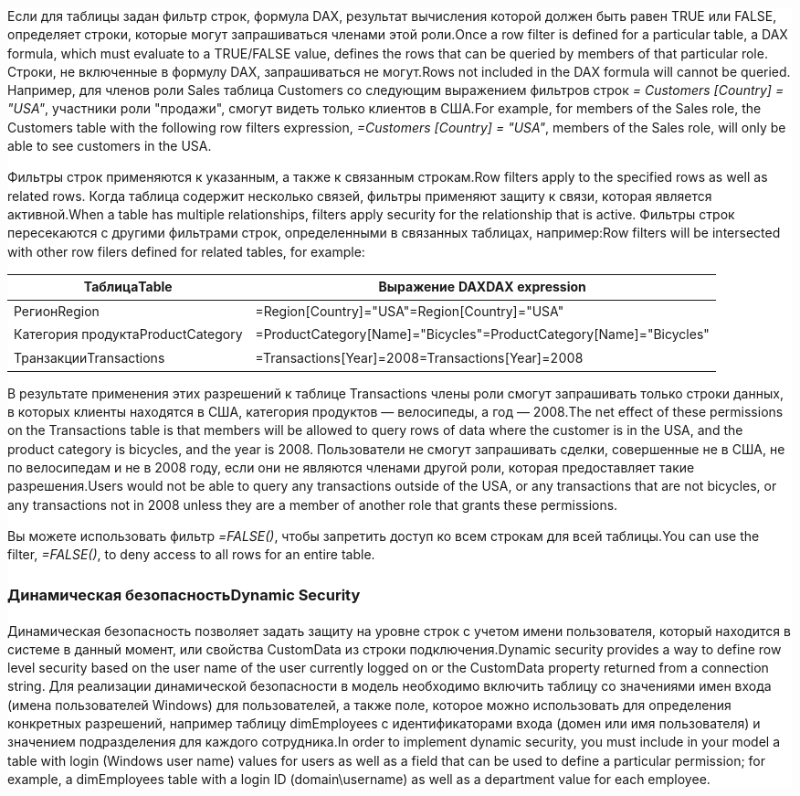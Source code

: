  <span data-ttu-id="741a5-178">Если для таблицы задан фильтр строк, формула DAX, результат вычисления которой должен быть равен TRUE или FALSE, определяет строки, которые могут запрашиваться членами этой роли.</span><span class="sxs-lookup"><span data-stu-id="741a5-178">Once a row filter is defined for a particular table, a DAX formula, which must evaluate to a TRUE/FALSE value, defines the rows that can be queried by members of that particular role.</span></span> <span data-ttu-id="741a5-179">Строки, не включенные в формулу DAX, запрашиваться не могут.</span><span class="sxs-lookup"><span data-stu-id="741a5-179">Rows not included in the DAX formula will cannot be queried.</span></span> <span data-ttu-id="741a5-180">Например, для членов роли Sales таблица Customers со следующим выражением фильтров строк *= Customers [Country] = "USA"*, участники роли "продажи", смогут видеть только клиентов в США.</span><span class="sxs-lookup"><span data-stu-id="741a5-180">For example, for members of the Sales role, the Customers table with the following row filters expression, *=Customers [Country] = "USA"*, members of the Sales role, will only be able to see customers in the USA.</span></span>  
  
 <span data-ttu-id="741a5-181">Фильтры строк применяются к указанным, а также к связанным строкам.</span><span class="sxs-lookup"><span data-stu-id="741a5-181">Row filters apply to the specified rows as well as related rows.</span></span> <span data-ttu-id="741a5-182">Когда таблица содержит несколько связей, фильтры применяют защиту к связи, которая является активной.</span><span class="sxs-lookup"><span data-stu-id="741a5-182">When a table has multiple relationships, filters apply security for the relationship that is active.</span></span> <span data-ttu-id="741a5-183">Фильтры строк пересекаются с другими фильтрами строк, определенными в связанных таблицах, например:</span><span class="sxs-lookup"><span data-stu-id="741a5-183">Row filters will be intersected with other row filers defined for related tables, for example:</span></span>  
  
|<span data-ttu-id="741a5-184">Таблица</span><span class="sxs-lookup"><span data-stu-id="741a5-184">Table</span></span>|<span data-ttu-id="741a5-185">Выражение DAX</span><span class="sxs-lookup"><span data-stu-id="741a5-185">DAX expression</span></span>|  
|-----------|--------------------|  
|<span data-ttu-id="741a5-186">Регион</span><span class="sxs-lookup"><span data-stu-id="741a5-186">Region</span></span>|<span data-ttu-id="741a5-187">=Region[Country]="USA"</span><span class="sxs-lookup"><span data-stu-id="741a5-187">=Region[Country]="USA"</span></span>|  
|<span data-ttu-id="741a5-188">Категория продукта</span><span class="sxs-lookup"><span data-stu-id="741a5-188">ProductCategory</span></span>|<span data-ttu-id="741a5-189">=ProductCategory[Name]="Bicycles"</span><span class="sxs-lookup"><span data-stu-id="741a5-189">=ProductCategory[Name]="Bicycles"</span></span>|  
|<span data-ttu-id="741a5-190">Транзакции</span><span class="sxs-lookup"><span data-stu-id="741a5-190">Transactions</span></span>|<span data-ttu-id="741a5-191">=Transactions[Year]=2008</span><span class="sxs-lookup"><span data-stu-id="741a5-191">=Transactions[Year]=2008</span></span>|  
  
 <span data-ttu-id="741a5-192">В результате применения этих разрешений к таблице Transactions члены роли смогут запрашивать только строки данных, в которых клиенты находятся в США, категория продуктов — велосипеды, а год — 2008.</span><span class="sxs-lookup"><span data-stu-id="741a5-192">The net effect of these permissions on the Transactions table is that members will be allowed to query rows of data where the customer is in the USA, and the product category is bicycles, and the year is 2008.</span></span> <span data-ttu-id="741a5-193">Пользователи не смогут запрашивать сделки, совершенные не в США, не по велосипедам и не в 2008 году, если они не являются членами другой роли, которая предоставляет такие разрешения.</span><span class="sxs-lookup"><span data-stu-id="741a5-193">Users would not be able to query any transactions outside of the USA, or any transactions that are not bicycles, or any transactions not in 2008 unless they are a member of another role that grants these permissions.</span></span>  
  
 <span data-ttu-id="741a5-194">Вы можете использовать фильтр *=FALSE()*, чтобы запретить доступ ко всем строкам для всей таблицы.</span><span class="sxs-lookup"><span data-stu-id="741a5-194">You can use the filter, *=FALSE()*, to deny access to all rows for an entire table.</span></span>  
  
### <a name="dynamic-security"></a><span data-ttu-id="741a5-195">Динамическая безопасность</span><span class="sxs-lookup"><span data-stu-id="741a5-195">Dynamic Security</span></span>  
 <span data-ttu-id="741a5-196">Динамическая безопасность позволяет задать защиту на уровне строк с учетом имени пользователя, который находится в системе в данный момент, или свойства CustomData из строки подключения.</span><span class="sxs-lookup"><span data-stu-id="741a5-196">Dynamic security provides a way to define row level security based on the user name of the user currently logged on or the CustomData property returned from a connection string.</span></span> <span data-ttu-id="741a5-197">Для реализации динамической безопасности в модель необходимо включить таблицу со значениями имен входа (имена пользователей Windows) для пользователей, а также поле, которое можно использовать для определения конкретных разрешений, например таблицу dimEmployees с идентификаторами входа (домен или имя пользователя) и значением подразделения для каждого сотрудника.</span><span class="sxs-lookup"><span data-stu-id="741a5-197">In order to implement dynamic security, you must include in your model a table with login (Windows user name) values for users as well as a field that can be used to define a particular permission; for example, a dimEmployees table with a login ID (domain\username) as well as a department value for each employee.</span></span>  
  